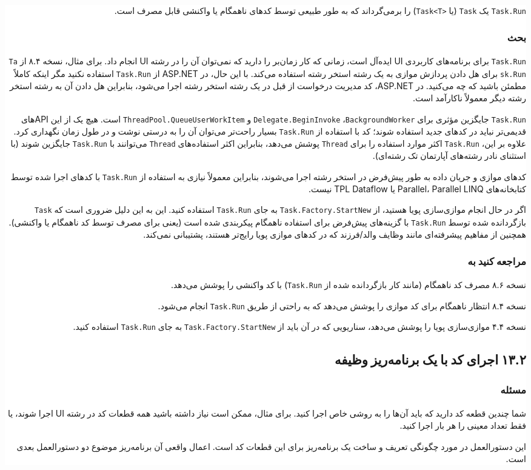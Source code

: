 </div>

<div dir="rtl" align="right">

<span dir="ltr">`Task.Run`</span> یک <span dir="ltr">`Task`</span> (یا <span dir="ltr">`Task<T>`</span>) را برمی‌گرداند که به طور طبیعی توسط کدهای ناهمگام یا واکنشی قابل مصرف است.

### بحث

<span dir="ltr">`Task.Run`</span> برای برنامه‌های کاربردی UI ایده‌آل است، زمانی که کار زمان‌بر را دارید که نمی‌توان آن را در رشته UI انجام داد. برای مثال، نسخه ۸.۴ از <span dir="ltr">`Task.Run`</span> برای هل دادن پردازش موازی به یک رشته استخر رشته استفاده می‌کند. با این حال، در ASP.NET از <span dir="ltr">`Task.Run`</span> استفاده نکنید مگر اینکه کاملاً مطمئن باشید که چه می‌کنید. در ASP.NET، کد مدیریت درخواست از قبل در یک رشته استخر رشته اجرا می‌شود، بنابراین هل دادن آن به رشته استخر رشته دیگر معمولاً ناکارآمد است.

<span dir="ltr">`Task.Run`</span> جایگزین مؤثری برای <span dir="ltr">`BackgroundWorker`</span>، <span dir="ltr">`Delegate.BeginInvoke`</span> و <span dir="ltr">`ThreadPool.QueueUserWorkItem`</span> است. هیچ یک از این APIهای قدیمی‌تر نباید در کدهای جدید استفاده شوند؛ کد با استفاده از <span dir="ltr">`Task.Run`</span> بسیار راحت‌تر می‌توان آن را به درستی نوشت و در طول زمان نگهداری کرد. علاوه بر این، <span dir="ltr">`Task.Run`</span> اکثر موارد استفاده را برای <span dir="ltr">`Thread`</span> پوشش می‌دهد، بنابراین اکثر استفاده‌های <span dir="ltr">`Thread`</span> می‌توانند با <span dir="ltr">`Task.Run`</span> جایگزین شوند (با استثنای نادر رشته‌های آپارتمان تک رشته‌ای).

کدهای موازی و جریان داده به طور پیش‌فرض در استخر رشته اجرا می‌شوند، بنابراین معمولاً نیازی به استفاده از <span dir="ltr">`Task.Run`</span> با کدهای اجرا شده توسط کتابخانه‌های Parallel، Parallel LINQ یا TPL Dataflow نیست.

اگر در حال انجام موازی‌سازی پویا هستید، از <span dir="ltr">`Task.Factory.StartNew`</span> به جای <span dir="ltr">`Task.Run`</span> استفاده کنید. این به این دلیل ضروری است که <span dir="ltr">`Task`</span> بازگردانده شده توسط <span dir="ltr">`Task.Run`</span> با گزینه‌های پیش‌فرض برای استفاده ناهمگام پیکربندی شده است (یعنی برای مصرف توسط کد ناهمگام یا واکنشی). همچنین از مفاهیم پیشرفته‌ای مانند وظایف والد/فرزند که در کدهای موازی پویا رایج‌تر هستند، پشتیبانی نمی‌کند.

### مراجعه کنید به

نسخه ۸.۶ مصرف کد ناهمگام (مانند کار بازگردانده شده از <span dir="ltr">`Task.Run`</span>) با کد واکنشی را پوشش می‌دهد.

نسخه ۸.۴ انتظار ناهمگام برای کد موازی را پوشش می‌دهد که به راحتی از طریق <span dir="ltr">`Task.Run`</span> انجام می‌شود.

نسخه ۴.۴ موازی‌سازی پویا را پوشش می‌دهد، سناریویی که در آن باید از <span dir="ltr">`Task.Factory.StartNew`</span> به جای <span dir="ltr">`Task.Run`</span> استفاده کنید.

## ۱۳.۲ اجرای کد با یک برنامه‌ریز وظیفه

### مسئله

شما چندین قطعه کد دارید که باید آن‌ها را به روشی خاص اجرا کنید. برای مثال، ممکن است نیاز داشته باشید همه قطعات کد در رشته UI اجرا شوند، یا فقط تعداد معینی را هر بار اجرا کنید.

این دستورالعمل در مورد چگونگی تعریف و ساخت یک برنامه‌ریز برای این قطعات کد است. اعمال واقعی آن برنامه‌ریز موضوع دو دستورالعمل بعدی است.

